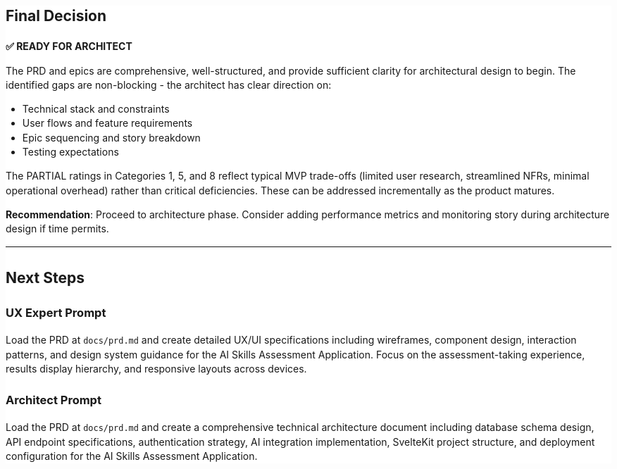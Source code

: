
## Final Decision

**✅ READY FOR ARCHITECT**

The PRD and epics are comprehensive, well-structured, and provide sufficient clarity for architectural design to begin. The identified gaps are non-blocking - the architect has clear direction on:
- Technical stack and constraints
- User flows and feature requirements
- Epic sequencing and story breakdown
- Testing expectations

The PARTIAL ratings in Categories 1, 5, and 8 reflect typical MVP trade-offs (limited user research, streamlined NFRs, minimal operational overhead) rather than critical deficiencies. These can be addressed incrementally as the product matures.

**Recommendation**: Proceed to architecture phase. Consider adding performance metrics and monitoring story during architecture design if time permits.

---

## Next Steps

### UX Expert Prompt

Load the PRD at `docs/prd.md` and create detailed UX/UI specifications including wireframes, component design, interaction patterns, and design system guidance for the AI Skills Assessment Application. Focus on the assessment-taking experience, results display hierarchy, and responsive layouts across devices.

### Architect Prompt

Load the PRD at `docs/prd.md` and create a comprehensive technical architecture document including database schema design, API endpoint specifications, authentication strategy, AI integration implementation, SvelteKit project structure, and deployment configuration for the AI Skills Assessment Application.
